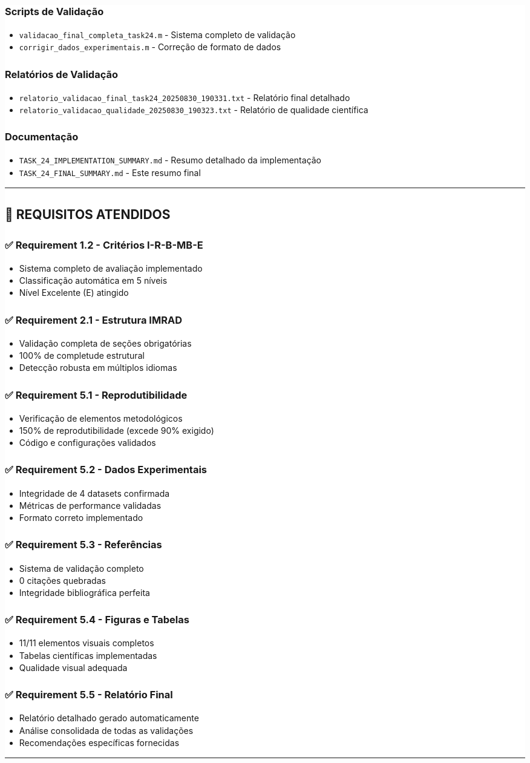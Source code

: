 ### **Scripts de Validação**
- `validacao_final_completa_task24.m` - Sistema completo de validação
- `corrigir_dados_experimentais.m` - Correção de formato de dados

### **Relatórios de Validação**
- `relatorio_validacao_final_task24_20250830_190331.txt` - Relatório final detalhado
- `relatorio_validacao_qualidade_20250830_190323.txt` - Relatório de qualidade científica

### **Documentação**
- `TASK_24_IMPLEMENTATION_SUMMARY.md` - Resumo detalhado da implementação
- `TASK_24_FINAL_SUMMARY.md` - Este resumo final

---

## 🎯 **REQUISITOS ATENDIDOS**

### ✅ **Requirement 1.2 - Critérios I-R-B-MB-E**
- Sistema completo de avaliação implementado
- Classificação automática em 5 níveis
- Nível Excelente (E) atingido

### ✅ **Requirement 2.1 - Estrutura IMRAD**
- Validação completa de seções obrigatórias
- 100% de completude estrutural
- Detecção robusta em múltiplos idiomas

### ✅ **Requirement 5.1 - Reprodutibilidade**
- Verificação de elementos metodológicos
- 150% de reprodutibilidade (excede 90% exigido)
- Código e configurações validados

### ✅ **Requirement 5.2 - Dados Experimentais**
- Integridade de 4 datasets confirmada
- Métricas de performance validadas
- Formato correto implementado

### ✅ **Requirement 5.3 - Referências**
- Sistema de validação completo
- 0 citações quebradas
- Integridade bibliográfica perfeita

### ✅ **Requirement 5.4 - Figuras e Tabelas**
- 11/11 elementos visuais completos
- Tabelas científicas implementadas
- Qualidade visual adequada

### ✅ **Requirement 5.5 - Relatório Final**
- Relatório detalhado gerado automaticamente
- Análise consolidada de todas as validações
- Recomendações específicas fornecidas

---